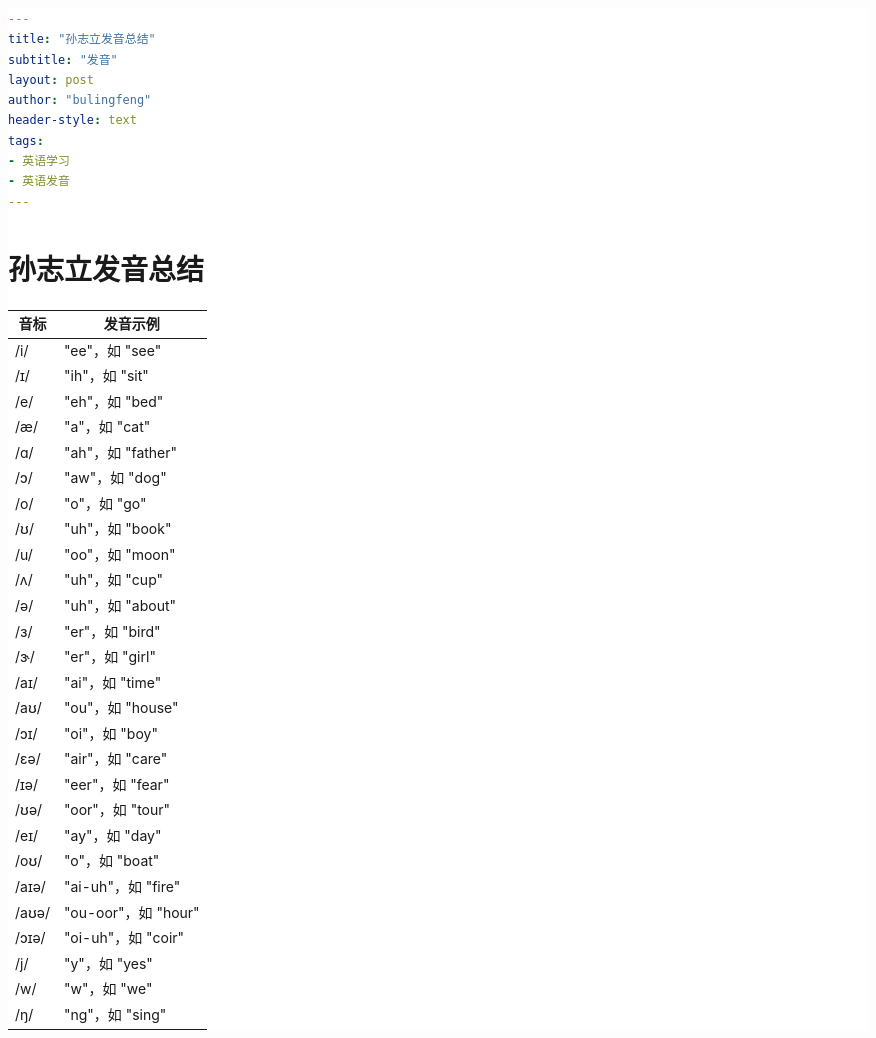 ```yaml
---
title: "孙志立发音总结"
subtitle: "发音"
layout: post
author: "bulingfeng"
header-style: text
tags:
- 英语学习
- 英语发音
---
```

# 孙志立发音总结

| 音标  | 发音示例            |
| ----- | ------------------- |
| /i/   | "ee"，如 "see"      |
| /ɪ/   | "ih"，如 "sit"      |
| /e/   | "eh"，如 "bed"      |
| /æ/   | "a"，如 "cat"       |
| /ɑ/   | "ah"，如 "father"   |
| /ɔ/   | "aw"，如 "dog"      |
| /o/   | "o"，如 "go"        |
| /ʊ/   | "uh"，如 "book"     |
| /u/   | "oo"，如 "moon"     |
| /ʌ/   | "uh"，如 "cup"      |
| /ə/   | "uh"，如 "about"    |
| /ɜ/   | "er"，如 "bird"     |
| /ɝ/   | "er"，如 "girl"     |
| /aɪ/  | "ai"，如 "time"     |
| /aʊ/  | "ou"，如 "house"    |
| /ɔɪ/  | "oi"，如 "boy"      |
| /ɛə/  | "air"，如 "care"    |
| /ɪə/  | "eer"，如 "fear"    |
| /ʊə/  | "oor"，如 "tour"    |
| /eɪ/  | "ay"，如 "day"      |
| /oʊ/  | "o"，如 "boat"      |
| /aɪə/ | "ai-uh"，如 "fire"  |
| /aʊə/ | "ou-oor"，如 "hour" |
| /ɔɪə/ | "oi-uh"，如 "coir"  |
| /j/   | "y"，如 "yes"       |
| /w/   | "w"，如 "we"        |
| /ŋ/   | "ng"，如 "sing"     |
